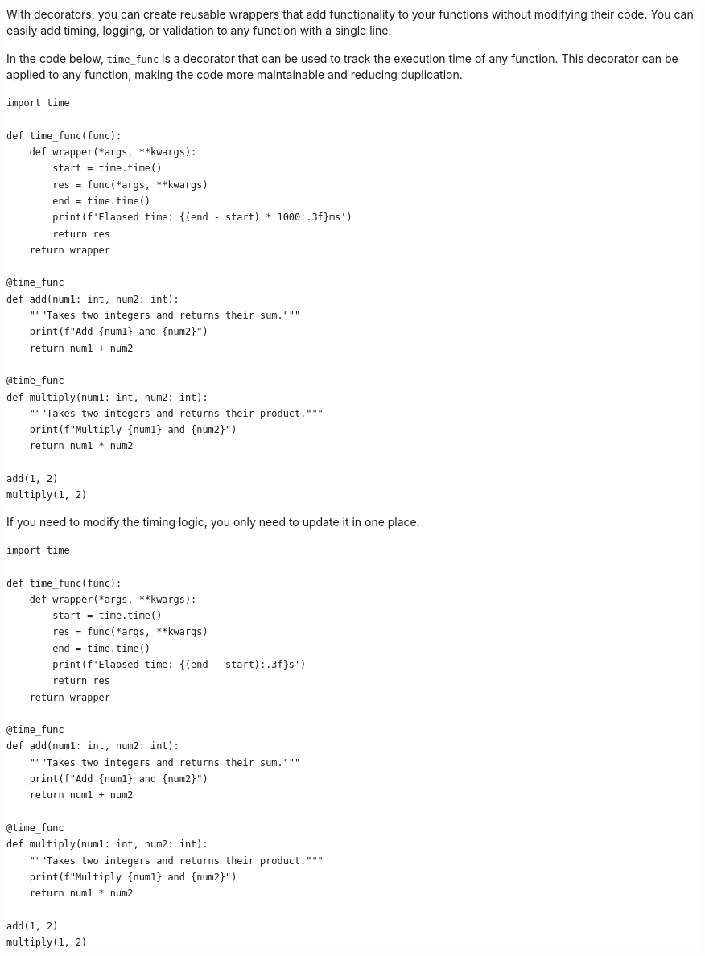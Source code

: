 With decorators, you can create reusable wrappers that add functionality to your functions without modifying their code. You can easily add timing, logging, or validation to any function with a single line.

In the code below, `time_func` is a decorator that can be used to track the execution time of any function. This decorator can be applied to any function, making the code more maintainable and reducing duplication. 

```{code-cell} ipython3
import time 

def time_func(func):
    def wrapper(*args, **kwargs):
        start = time.time()
        res = func(*args, **kwargs)
        end = time.time()
        print(f'Elapsed time: {(end - start) * 1000:.3f}ms')
        return res
    return wrapper

@time_func
def add(num1: int, num2: int):
    """Takes two integers and returns their sum."""
    print(f"Add {num1} and {num2}")
    return num1 + num2

@time_func
def multiply(num1: int, num2: int):
    """Takes two integers and returns their product."""
    print(f"Multiply {num1} and {num2}")
    return num1 * num2

add(1, 2)
multiply(1, 2)
```

If you need to modify the timing logic, you only need to update it in one place.

```{code-cell} ipython3
import time 

def time_func(func):
    def wrapper(*args, **kwargs):
        start = time.time()
        res = func(*args, **kwargs)
        end = time.time()
        print(f'Elapsed time: {(end - start):.3f}s')
        return res
    return wrapper

@time_func
def add(num1: int, num2: int):
    """Takes two integers and returns their sum."""
    print(f"Add {num1} and {num2}")
    return num1 + num2

@time_func
def multiply(num1: int, num2: int):
    """Takes two integers and returns their product."""
    print(f"Multiply {num1} and {num2}")
    return num1 * num2

add(1, 2)
multiply(1, 2)
```
